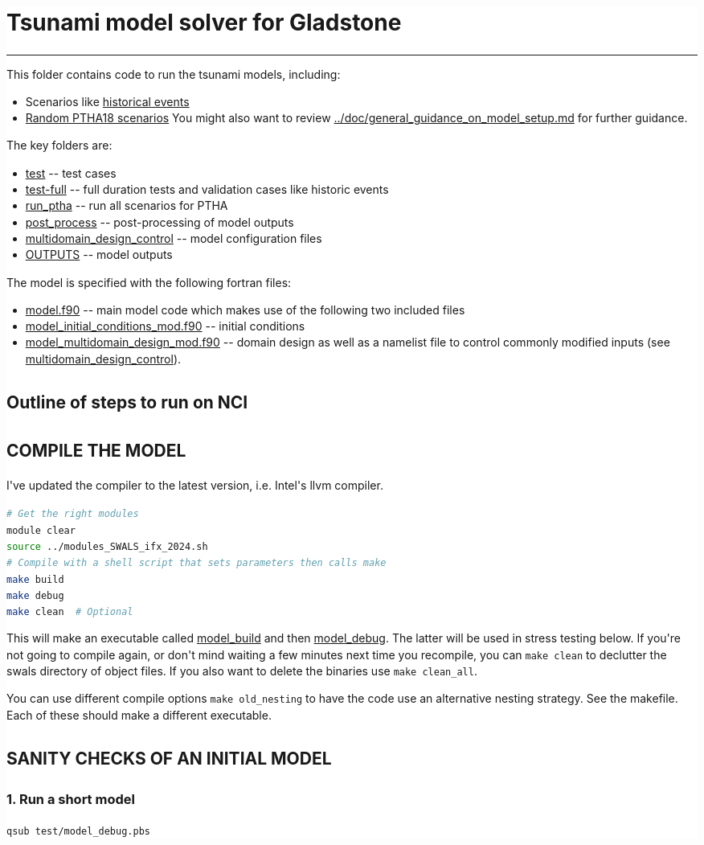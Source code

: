 # Tsunami model solver for Gladstone
--------------------------------------------------

This folder contains code to run the tsunami models, including:
* Scenarios like [historical events](../sources/like_historic/)
* [Random PTHA18 scenarios](../sources/hazard/)
You might also want to review [../doc/general_guidance_on_model_setup.md](../doc/general_guideance_on_model_setup.md) for further guidance.

The key folders are:
- [test](test) -- test cases
- [test-full](test-full) -- full duration tests and validation cases like historic events
- [run_ptha](run_ptha) -- run all scenarios for PTHA
- [post_process](post_process) -- post-processing of model outputs
- [multidomain_design_control](multidomain_design_control) -- model configuration files
- [OUTPUTS](OUTPUTS) -- model outputs

The model is specified with the following fortran files:
- [model.f90](model.f90) -- main model code which makes use of the following two included files
- [model_initial_conditions_mod.f90](model_initial_conditions_mod.f90) -- initial conditions
- [model_multidomain_design_mod.f90](model_multidomain_design_mod.f90) -- domain design
as well as a namelist file to control commonly modified inputs (see [multidomain_design_control](multidomain_design_control)).

## Outline of steps to run on NCI

## COMPILE THE MODEL
I've updated the compiler to the latest version, i.e. Intel's llvm compiler.
``` bash
# Get the right modules
module clear
source ../modules_SWALS_ifx_2024.sh
# Compile with a shell script that sets parameters then calls make
make build
make debug
make clean  # Optional
```
This will make an executable called [model_build](model_build) and then [model_debug](model_debug). The latter will be used in stress testing below.  If you're not going to compile again, or don't mind waiting a few minutes next time you recompile, you can `make clean` to declutter the swals directory of object files. If you also want to delete the binaries use `make clean_all`.

You can use different compile options `make old_nesting` to have the code use an alternative nesting strategy. See the makefile. Each of these should make a different executable.

## SANITY CHECKS OF AN INITIAL MODEL

### 1. Run a short model
```bash
qsub test/model_debug.pbs
```
